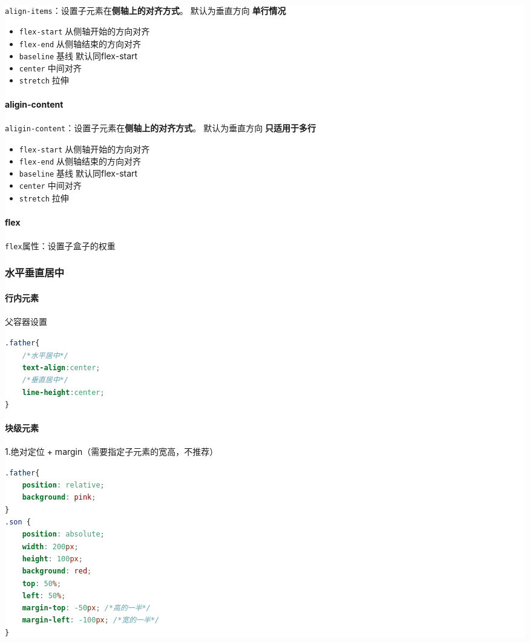 `align-items`：设置子元素在**侧轴上的对齐方式**。 默认为垂直方向 **单行情况**

+ `flex-start` 从侧轴开始的方向对齐 
+ `flex-end` 从侧轴结束的方向对齐 
+ `baseline` 基线 默认同flex-start 
+ `center` 中间对齐 
+ `stretch` 拉伸

#### aligin-content

`aligin-content`：设置子元素在**侧轴上的对齐方式**。 默认为垂直方向 **只适用于多行**

+ `flex-start` 从侧轴开始的方向对齐 
+ `flex-end` 从侧轴结束的方向对齐 
+ `baseline` 基线 默认同flex-start 
+ `center` 中间对齐 
+ `stretch` 拉伸

#### flex

 `flex`属性：设置子盒子的权重

### 水平垂直居中

#### 行内元素

父容器设置

```css
.father{
    /*水平居中*/
    text-align:center;
    /*垂直居中*/
    line-height:center;
}
```

#### 块级元素

1.绝对定位 + margin（需要指定子元素的宽高，不推荐）

```css
.father{
    position: relative;
    background: pink;
}
.son {
    position: absolute;
    width: 200px;
    height: 100px;
    background: red;
    top: 50%;
    left: 50%;
    margin-top: -50px; /*高的一半*/
    margin-left: -100px; /*宽的一半*/
}
```
